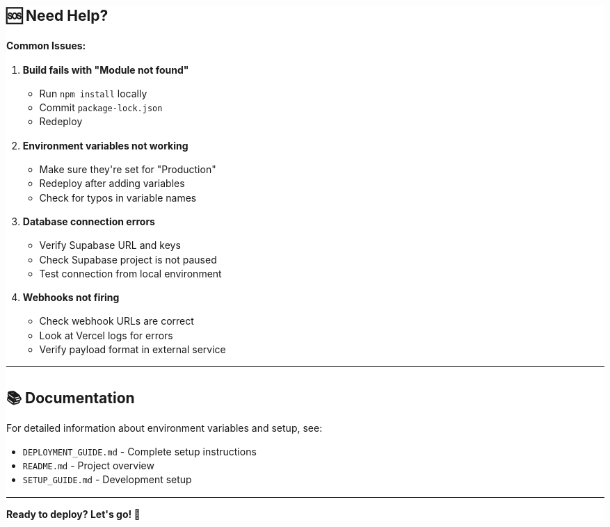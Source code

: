 
## 🆘 Need Help?

**Common Issues:**

1. **Build fails with "Module not found"**
   - Run `npm install` locally
   - Commit `package-lock.json`
   - Redeploy

2. **Environment variables not working**
   - Make sure they're set for "Production"
   - Redeploy after adding variables
   - Check for typos in variable names

3. **Database connection errors**
   - Verify Supabase URL and keys
   - Check Supabase project is not paused
   - Test connection from local environment

4. **Webhooks not firing**
   - Check webhook URLs are correct
   - Look at Vercel logs for errors
   - Verify payload format in external service

---

## 📚 Documentation

For detailed information about environment variables and setup, see:
- `DEPLOYMENT_GUIDE.md` - Complete setup instructions
- `README.md` - Project overview
- `SETUP_GUIDE.md` - Development setup

---

**Ready to deploy? Let's go! 🚀**
